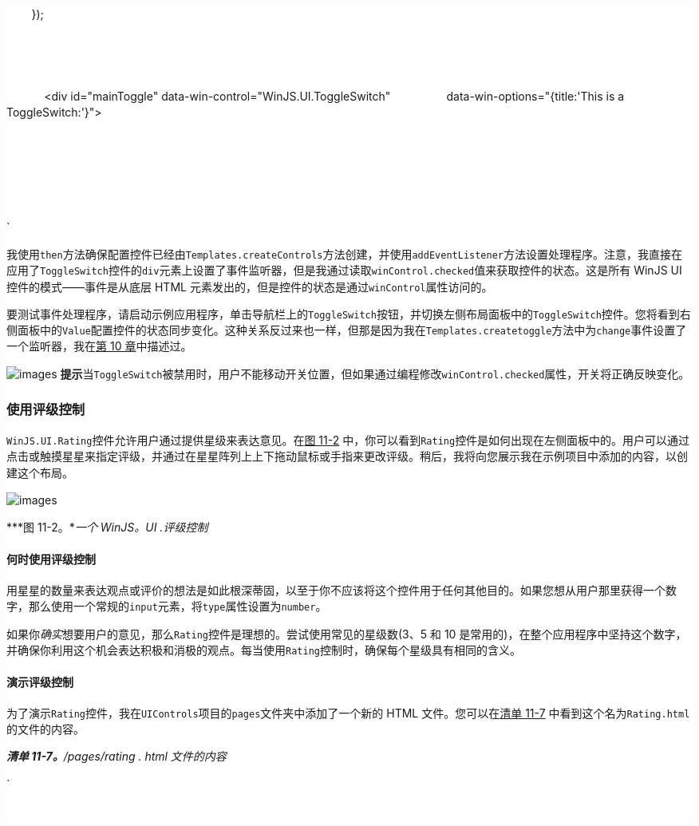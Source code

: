         });
    </script>
</head>
<body>
    <div id="toggleSwitchContainer" class="flexContainer">

        <div class="controlPanel">
            <div id="mainToggle" data-win-control="WinJS.UI.ToggleSwitch"` `                data-win-options="{title:'This is a ToggleSwitch:'}"></div>
        </div>

        <div id="rightPanel" class="controlPanel">
        </div>
    </div>
</body>
</html>`

我使用`then`方法确保配置控件已经由`Templates.createControls`方法创建，并使用`addEventListener`方法设置处理程序。注意，我直接在应用了`ToggleSwitch`控件的`div`元素上设置了事件监听器，但是我通过读取`winControl.checked`值来获取控件的状态。这是所有 WinJS UI 控件的模式——事件是从底层 HTML 元素发出的，但是控件的状态是通过`winControl`属性访问的。

要测试事件处理程序，请启动示例应用程序，单击导航栏上的`ToggleSwitch`按钮，并切换左侧布局面板中的`ToggleSwitch`控件。您将看到右侧面板中的`Value`配置控件的状态同步变化。这种关系反过来也一样，但那是因为我在`Templates.createtoggle`方法中为`change`事件设置了一个监听器，我在[第 10 章](10.html)中描述过。

![images](images/square.jpg) **提示**当`ToggleSwitch`被禁用时，用户不能移动开关位置，但如果通过编程修改`winControl.checked`属性，开关将正确反映变化。

### 使用评级控制

`WinJS.UI.Rating`控件允许用户通过提供星级来表达意见。在[图 11-2](#fig_11_2) 中，你可以看到`Rating`控件是如何出现在左侧面板中的。用户可以通过点击或触摸星星来指定评级，并通过在星星阵列上上下拖动鼠标或手指来更改评级。稍后，我将向您展示我在示例项目中添加的内容，以创建这个布局。

![images](images/9781430244011_Fig11-02.jpg)

***图 11-2。**一个 WinJS。UI .评级控制*

#### 何时使用评级控制

用星星的数量来表达观点或评价的想法是如此根深蒂固，以至于你不应该将这个控件用于任何其他目的。如果您想从用户那里获得一个数字，那么使用一个常规的`input`元素，将`type`属性设置为`number`。

如果你*确实*想要用户的意见，那么`Rating`控件是理想的。尝试使用常见的星级数(3、5 和 10 是常用的)，在整个应用程序中坚持这个数字，并确保你利用这个机会表达积极和消极的观点。每当使用`Rating`控制时，确保每个星级具有相同的含义。

#### 演示评级控制

为了演示`Rating`控件，我在`UIControls`项目的`pages`文件夹中添加了一个新的 HTML 文件。您可以在[清单 11-7](#list_11_7) 中看到这个名为`Rating.html`的文件的内容。

***清单 11-7。**/pages/rating . html 文件的内容*

`<!DOCTYPE html>
<html>
<head>
    <title></title>
    <style>
        .win-rating .win-star.win-user.win-full {
            color: yellow;
        }
        .win-rating .win-star.win-average.win-full {
            color:  #000;
        }
        .win-rating .win-star.win-average.win-full,
        .win-rating .win-star.win-tentative.win-full {
            color:  white;
        }            
    </style>
    <script>
        WinJS.UI.Pages.define("/pages/Rating.html", {